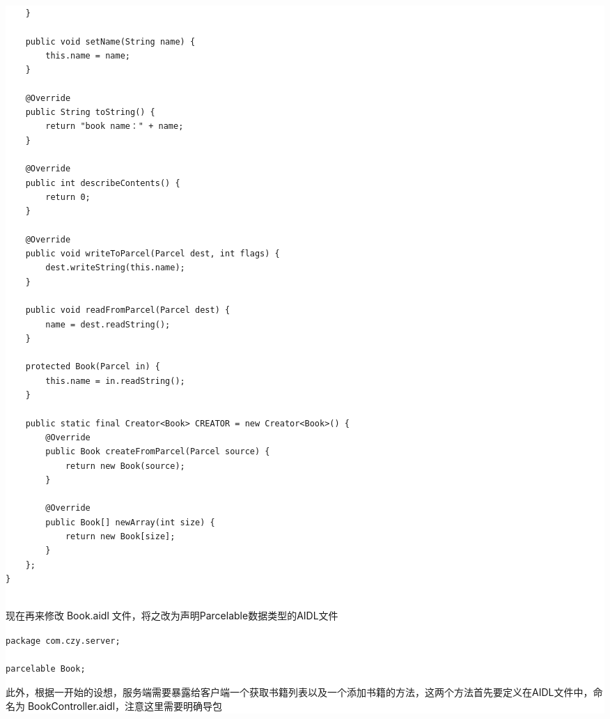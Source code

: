 ```
    }

    public void setName(String name) {
        this.name = name;
    }

    @Override
    public String toString() {
        return "book name：" + name;
    }

    @Override
    public int describeContents() {
        return 0;
    }

    @Override
    public void writeToParcel(Parcel dest, int flags) {
        dest.writeString(this.name);
    }

    public void readFromParcel(Parcel dest) {
        name = dest.readString();
    }

    protected Book(Parcel in) {
        this.name = in.readString();
    }

    public static final Creator<Book> CREATOR = new Creator<Book>() {
        @Override
        public Book createFromParcel(Parcel source) {
            return new Book(source);
        }

        @Override
        public Book[] newArray(int size) {
            return new Book[size];
        }
    };
}
    
```
现在再来修改 Book.aidl 文件，将之改为声明Parcelable数据类型的AIDL文件

```
package com.czy.server;

parcelable Book;
```

此外，根据一开始的设想，服务端需要暴露给客户端一个获取书籍列表以及一个添加书籍的方法，这两个方法首先要定义在AIDL文件中，命名为 BookController.aidl，注意这里需要明确导包
